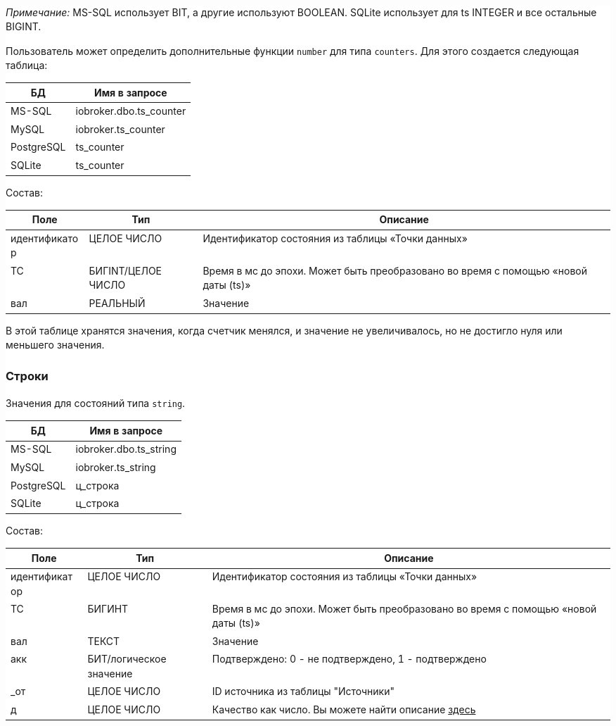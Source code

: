 *Примечание:* MS-SQL использует BIT, а другие используют BOOLEAN. SQLite использует для ts INTEGER и все остальные BIGINT.

Пользователь может определить дополнительные функции `number` для типа `counters`. Для этого создается следующая таблица:

| БД | Имя в запросе |
|------------|-------------------------|
| MS-SQL | iobroker.dbo.ts_counter |
| MySQL | iobroker.ts_counter |
| PostgreSQL | ts_counter |
| SQLite | ts_counter |

Состав:

| Поле | Тип | Описание |
|--------|--------------------------------------------|-------------------------------------------------|
| идентификатор | ЦЕЛОЕ ЧИСЛО | Идентификатор состояния из таблицы «Точки данных» |
| ТС | БИГINT/ЦЕЛОЕ ЧИСЛО | Время в мс до эпохи. Может быть преобразовано во время с помощью «новой даты (ts)» |
| вал | РЕАЛЬНЫЙ | Значение |

В этой таблице хранятся значения, когда счетчик менялся, и значение не увеличивалось, но не достигло нуля или меньшего значения.

### Строки
Значения для состояний типа `string`.

| БД | Имя в запросе |
|------------|-------------------------|
| MS-SQL | iobroker.dbo.ts_string |
| MySQL | iobroker.ts_string |
| PostgreSQL | ц_строка |
| SQLite | ц_строка |

Состав:

| Поле | Тип | Описание |
|--------|--------------------------------------------|-------------------------------------------------|
| идентификатор | ЦЕЛОЕ ЧИСЛО | Идентификатор состояния из таблицы «Точки данных» |
| ТС | БИГИНТ | Время в мс до эпохи. Может быть преобразовано во время с помощью «новой даты (ts)» |
| вал | ТЕКСТ | Значение |
| акк | БИТ/логическое значение | Подтверждено: 0 - не подтверждено, 1 - подтверждено |
| _от | ЦЕЛОЕ ЧИСЛО | ID источника из таблицы "Источники" |
| д | ЦЕЛОЕ ЧИСЛО | Качество как число. Вы можете найти описание [здесь](https://github.com/ioBroker/ioBroker/blob/master/doc/SCHEMA.md#states) |
